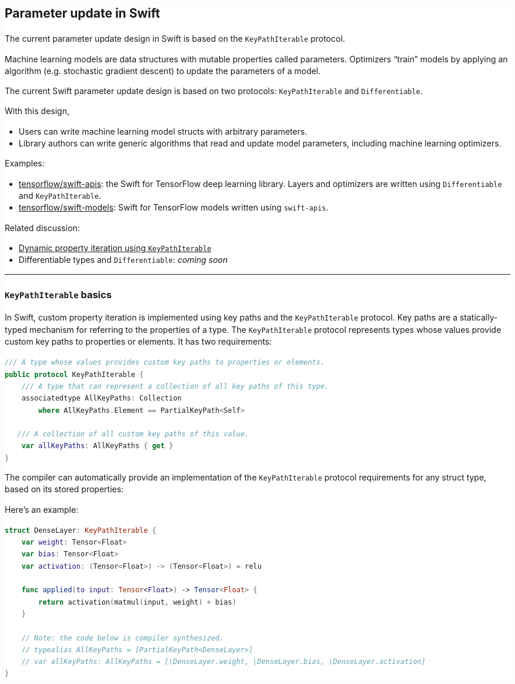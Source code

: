 ## Parameter update in Swift

The current parameter update design in Swift is based on the `KeyPathIterable` protocol.

Machine learning models are data structures with mutable properties called parameters. Optimizers “train” models by applying an algorithm (e.g. stochastic gradient descent) to update the parameters of a model.

The current Swift parameter update design is based on two protocols: `KeyPathIterable` and `Differentiable`.

With this design,
* Users can write machine learning model structs with arbitrary parameters.
* Library authors can write generic algorithms that read and update model parameters, including machine learning optimizers.

Examples:
* [tensorflow/swift-apis](swift-apis): the Swift for TensorFlow deep learning library. Layers and optimizers are written using `Differentiable` and `KeyPathIterable`.
* [tensorflow/swift-models](swift-models): Swift for TensorFlow models written using `swift-apis`.

Related discussion:
* [Dynamic property iteration using `KeyPathIterable`](https://github.com/tensorflow/swift/blob/master/docs/DynamicPropertyIteration.md)
* Differentiable types and `Differentiable`: *coming soon*

---

### `KeyPathIterable` basics

In Swift, custom property iteration is implemented using key paths and the `KeyPathIterable` protocol. Key paths are a statically-typed mechanism for referring to the properties of a type. The `KeyPathIterable` protocol represents types whose values provide custom key paths to properties or elements. It has two requirements:

```swift
/// A type whose values provides custom key paths to properties or elements.
public protocol KeyPathIterable {
    /// A type that can represent a collection of all key paths of this type.
    associatedtype AllKeyPaths: Collection
        where AllKeyPaths.Element == PartialKeyPath<Self>

   /// A collection of all custom key paths of this value.
    var allKeyPaths: AllKeyPaths { get }
}
```

The compiler can automatically provide an implementation of the `KeyPathIterable` protocol requirements for any struct type, based on its stored properties:

Here’s an example:

```swift
struct DenseLayer: KeyPathIterable {
    var weight: Tensor<Float>
    var bias: Tensor<Float>
    var activation: (Tensor<Float>) -> (Tensor<Float>) = relu

    func applied(to input: Tensor<Float>) -> Tensor<Float> {
        return activation(matmul(input, weight) + bias)
    }
  
    // Note: the code below is compiler synthesized.
    // typealias AllKeyPaths = [PartialKeyPath<DenseLayer>]
    // var allKeyPaths: AllKeyPaths = [\DenseLayer.weight, \DenseLayer.bias, \DenseLayer.activation]
}

```

[swift-apis]: https://github.com/tensorflow/swift-apis
[swift-models]: https://github.com/tensorflow/swift-models